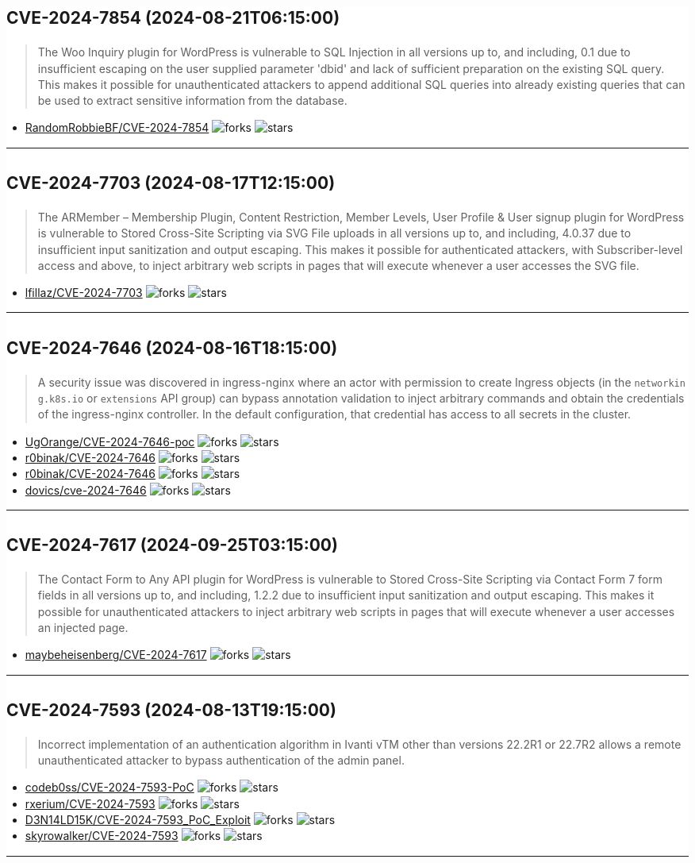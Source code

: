## CVE-2024-7854 (2024-08-21T06:15:00)
> The Woo Inquiry plugin for WordPress is vulnerable to SQL Injection in all versions up to, and including, 0.1 due to insufficient escaping on the user supplied parameter 'dbid' and lack of sufficient preparation on the existing SQL query. This makes it possible for unauthenticated attackers to append additional SQL queries into already existing queries that can be used to extract sensitive information from the database.
- [RandomRobbieBF/CVE-2024-7854](https://github.com/RandomRobbieBF/CVE-2024-7854)	<img alt="forks" src="https://img.shields.io/github/forks/RandomRobbieBF/CVE-2024-7854">	<img alt="stars" src="https://img.shields.io/github/stars/RandomRobbieBF/CVE-2024-7854">

---
## CVE-2024-7703 (2024-08-17T12:15:00)
> The ARMember – Membership Plugin, Content Restriction, Member Levels, User Profile & User signup plugin for WordPress is vulnerable to Stored Cross-Site Scripting via SVG File uploads in all versions up to, and including, 4.0.37 due to insufficient input sanitization and output escaping. This makes it possible for authenticated attackers, with Subscriber-level access and above, to inject arbitrary web scripts in pages that will execute whenever a user accesses the SVG file.
- [lfillaz/CVE-2024-7703](https://github.com/lfillaz/CVE-2024-7703)	<img alt="forks" src="https://img.shields.io/github/forks/lfillaz/CVE-2024-7703">	<img alt="stars" src="https://img.shields.io/github/stars/lfillaz/CVE-2024-7703">

---
## CVE-2024-7646 (2024-08-16T18:15:00)
> A security issue was discovered in ingress-nginx where an actor with permission to create Ingress objects (in the `networking.k8s.io` or `extensions` API group) can bypass annotation validation to inject arbitrary commands and obtain the credentials of the ingress-nginx controller. In the default configuration, that credential has access to all secrets in the cluster.
- [UgOrange/CVE-2024-7646-poc](https://github.com/UgOrange/CVE-2024-7646-poc)	<img alt="forks" src="https://img.shields.io/github/forks/UgOrange/CVE-2024-7646-poc">	<img alt="stars" src="https://img.shields.io/github/stars/UgOrange/CVE-2024-7646-poc">
- [r0binak/CVE-2024-7646](https://github.com/r0binak/CVE-2024-7646)	<img alt="forks" src="https://img.shields.io/github/forks/r0binak/CVE-2024-7646">	<img alt="stars" src="https://img.shields.io/github/stars/r0binak/CVE-2024-7646">
- [r0binak/CVE-2024-7646](https://github.com/r0binak/CVE-2024-7646)	<img alt="forks" src="https://img.shields.io/github/forks/r0binak/CVE-2024-7646">	<img alt="stars" src="https://img.shields.io/github/stars/r0binak/CVE-2024-7646">
- [dovics/cve-2024-7646](https://github.com/dovics/cve-2024-7646)	<img alt="forks" src="https://img.shields.io/github/forks/dovics/cve-2024-7646">	<img alt="stars" src="https://img.shields.io/github/stars/dovics/cve-2024-7646">

---
## CVE-2024-7617 (2024-09-25T03:15:00)
> The Contact Form to Any API plugin for WordPress is vulnerable to Stored Cross-Site Scripting via Contact Form 7 form fields in all versions up to, and including, 1.2.2 due to insufficient input sanitization and output escaping. This makes it possible for unauthenticated attackers to inject arbitrary web scripts in pages that will execute whenever a user accesses an injected page.
- [maybeheisenberg/CVE-2024-7617](https://github.com/maybeheisenberg/CVE-2024-7617)	<img alt="forks" src="https://img.shields.io/github/forks/maybeheisenberg/CVE-2024-7617">	<img alt="stars" src="https://img.shields.io/github/stars/maybeheisenberg/CVE-2024-7617">

---
## CVE-2024-7593 (2024-08-13T19:15:00)
> Incorrect implementation of an authentication algorithm in Ivanti vTM other than versions 22.2R1 or 22.7R2 allows a remote unauthenticated attacker to bypass authentication of the admin panel.
- [codeb0ss/CVE-2024-7593-PoC](https://github.com/codeb0ss/CVE-2024-7593-PoC)	<img alt="forks" src="https://img.shields.io/github/forks/codeb0ss/CVE-2024-7593-PoC">	<img alt="stars" src="https://img.shields.io/github/stars/codeb0ss/CVE-2024-7593-PoC">
- [rxerium/CVE-2024-7593](https://github.com/rxerium/CVE-2024-7593)	<img alt="forks" src="https://img.shields.io/github/forks/rxerium/CVE-2024-7593">	<img alt="stars" src="https://img.shields.io/github/stars/rxerium/CVE-2024-7593">
- [D3N14LD15K/CVE-2024-7593_PoC_Exploit](https://github.com/D3N14LD15K/CVE-2024-7593_PoC_Exploit)	<img alt="forks" src="https://img.shields.io/github/forks/D3N14LD15K/CVE-2024-7593_PoC_Exploit">	<img alt="stars" src="https://img.shields.io/github/stars/D3N14LD15K/CVE-2024-7593_PoC_Exploit">
- [skyrowalker/CVE-2024-7593](https://github.com/skyrowalker/CVE-2024-7593)	<img alt="forks" src="https://img.shields.io/github/forks/skyrowalker/CVE-2024-7593">	<img alt="stars" src="https://img.shields.io/github/stars/skyrowalker/CVE-2024-7593">

---